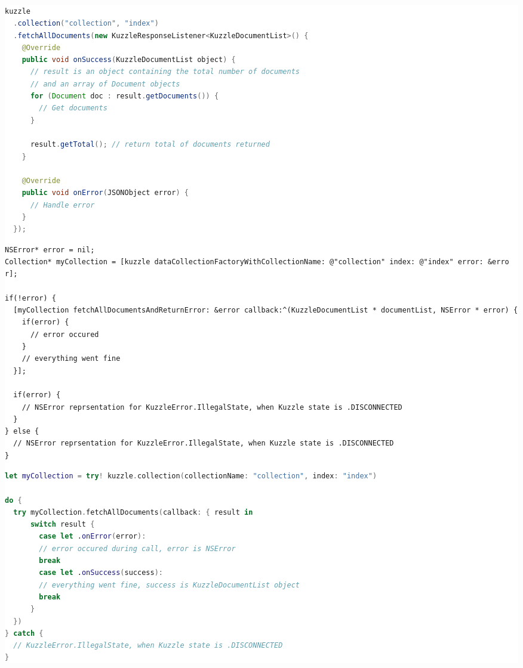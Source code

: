 ```java
kuzzle
  .collection("collection", "index")
  .fetchAllDocuments(new KuzzleResponseListener<KuzzleDocumentList>() {
    @Override
    public void onSuccess(KuzzleDocumentList object) {
      // result is an object containing the total number of documents
      // and an array of Document objects
      for (Document doc : result.getDocuments()) {
        // Get documents
      }

      result.getTotal(); // return total of documents returned
    }

    @Override
    public void onError(JSONObject error) {
      // Handle error
    }
  });
```

```objective_c
NSError* error = nil;
Collection* myCollection = [kuzzle dataCollectionFactoryWithCollectionName: @"collection" index: @"index" error: &error];

if(!error) {
  [myCollection fetchAllDocumentsAndReturnError: &error callback:^(KuzzleDocumentList * documentList, NSError * error) {
    if(error) {
      // error occured
    }
    // everything went fine
  }];

  if(error) {
    // NSError reprsentation for KuzzleError.IllegalState, when Kuzzle state is .DISCONNECTED
  }
} else {
  // NSError reprsentation for KuzzleError.IllegalState, when Kuzzle state is .DISCONNECTED
}
```

```swift
let myCollection = try! kuzzle.collection(collectionName: "collection", index: "index")

do {
  try myCollection.fetchAllDocuments(callback: { result in
      switch result {
        case let .onError(error):
        // error occured during call, error is NSError
        break
        case let .onSuccess(success):
        // everything went fine, success is KuzzleDocumentList object
        break
      }
  })
} catch {
  // KuzzleError.IllegalState, when Kuzzle state is .DISCONNECTED
}
```
